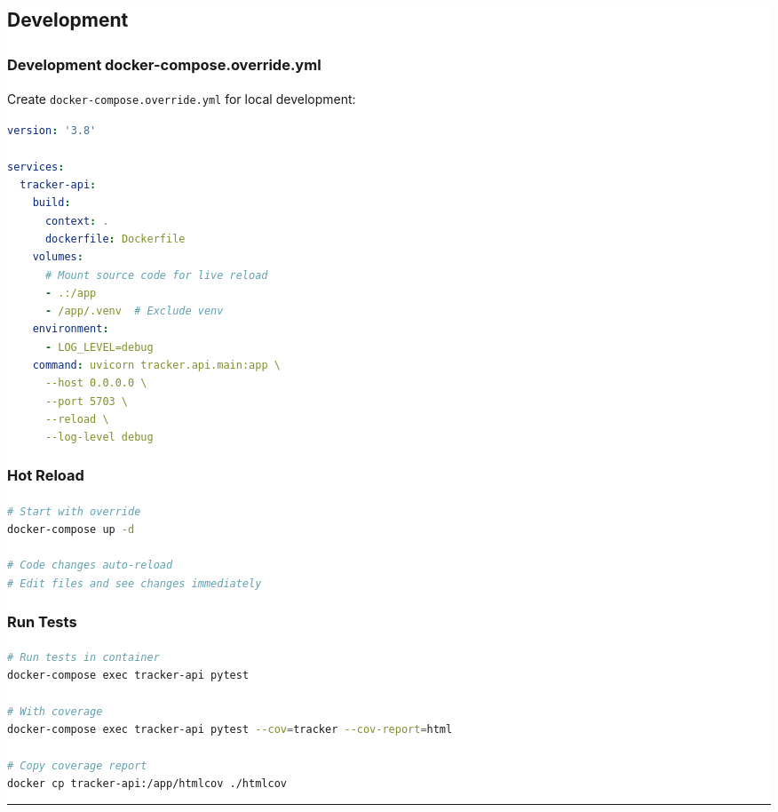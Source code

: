 
## Development

### Development docker-compose.override.yml

Create `docker-compose.override.yml` for local development:

```yaml
version: '3.8'

services:
  tracker-api:
    build:
      context: .
      dockerfile: Dockerfile
    volumes:
      # Mount source code for live reload
      - .:/app
      - /app/.venv  # Exclude venv
    environment:
      - LOG_LEVEL=debug
    command: uvicorn tracker.api.main:app \
      --host 0.0.0.0 \
      --port 5703 \
      --reload \
      --log-level debug
```

### Hot Reload

```bash
# Start with override
docker-compose up -d

# Code changes auto-reload
# Edit files and see changes immediately
```

### Run Tests

```bash
# Run tests in container
docker-compose exec tracker-api pytest

# With coverage
docker-compose exec tracker-api pytest --cov=tracker --cov-report=html

# Copy coverage report
docker cp tracker-api:/app/htmlcov ./htmlcov
```

---
